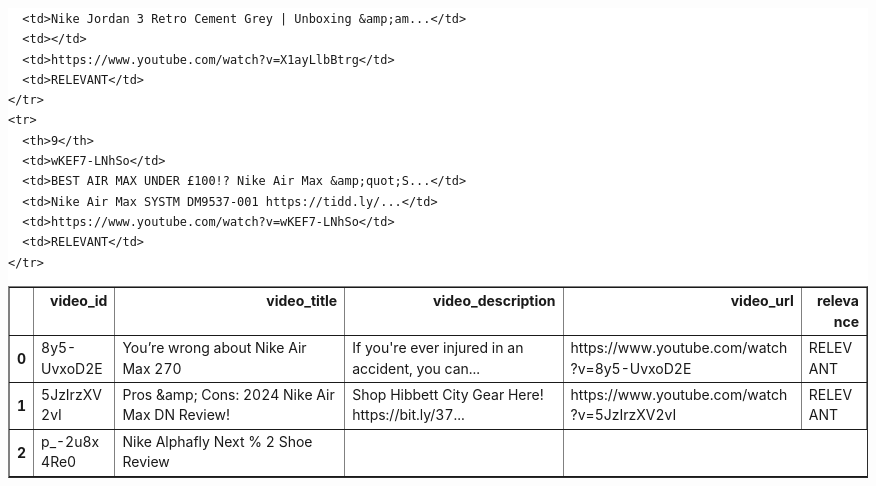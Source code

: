       <td>Nike Jordan 3 Retro Cement Grey | Unboxing &amp;am...</td>
      <td></td>
      <td>https://www.youtube.com/watch?v=X1ayLlbBtrg</td>
      <td>RELEVANT</td>
    </tr>
    <tr>
      <th>9</th>
      <td>wKEF7-LNhSo</td>
      <td>BEST AIR MAX UNDER £100!? Nike Air Max &amp;quot;S...</td>
      <td>Nike Air Max SYSTM DM9537-001 https://tidd.ly/...</td>
      <td>https://www.youtube.com/watch?v=wKEF7-LNhSo</td>
      <td>RELEVANT</td>
    </tr>
  </tbody>
</table>
</div>



<div>
<style scoped>
    .dataframe tbody tr th:only-of-type {
        vertical-align: middle;
    }

    .dataframe tbody tr th {
        vertical-align: top;
    }

    .dataframe thead th {
        text-align: right;
    }
</style>
<table border="1" class="dataframe">
  <thead>
    <tr style="text-align: right;">
      <th></th>
      <th>video_id</th>
      <th>video_title</th>
      <th>video_description</th>
      <th>video_url</th>
      <th>relevance</th>
    </tr>
  </thead>
  <tbody>
    <tr>
      <th>0</th>
      <td>8y5-UvxoD2E</td>
      <td>You’re wrong about Nike Air Max 270</td>
      <td>If you're ever injured in an accident, you can...</td>
      <td>https://www.youtube.com/watch?v=8y5-UvxoD2E</td>
      <td>RELEVANT</td>
    </tr>
    <tr>
      <th>1</th>
      <td>5JzIrzXV2vI</td>
      <td>Pros &amp;amp; Cons: 2024 Nike Air Max DN Review!</td>
      <td>Shop Hibbett City Gear Here! https://bit.ly/37...</td>
      <td>https://www.youtube.com/watch?v=5JzIrzXV2vI</td>
      <td>RELEVANT</td>
    </tr>
    <tr>
      <th>2</th>
      <td>p_-2u8x4Re0</td>
      <td>Nike Alphafly Next % 2 Shoe Review</td>
      <td></td>